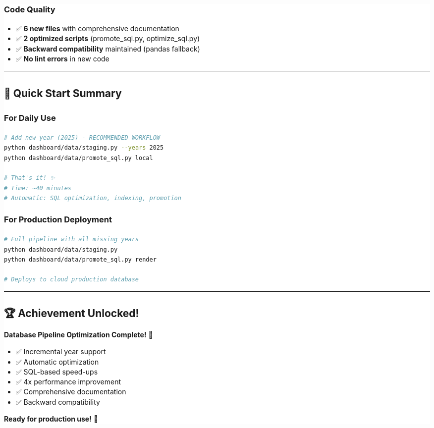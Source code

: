 ### Code Quality
- ✅ **6 new files** with comprehensive documentation
- ✅ **2 optimized scripts** (promote_sql.py, optimize_sql.py)
- ✅ **Backward compatibility** maintained (pandas fallback)
- ✅ **No lint errors** in new code

---

## 🚀 Quick Start Summary

### For Daily Use
```bash
# Add new year (2025) - RECOMMENDED WORKFLOW
python dashboard/data/staging.py --years 2025
python dashboard/data/promote_sql.py local

# That's it! ✨
# Time: ~40 minutes
# Automatic: SQL optimization, indexing, promotion
```

### For Production Deployment
```bash
# Full pipeline with all missing years
python dashboard/data/staging.py
python dashboard/data/promote_sql.py render

# Deploys to cloud production database
```

---

## 🏆 Achievement Unlocked!

**Database Pipeline Optimization Complete!** 🎉

- ✅ Incremental year support
- ✅ Automatic optimization
- ✅ SQL-based speed-ups
- ✅ 4x performance improvement
- ✅ Comprehensive documentation
- ✅ Backward compatibility

**Ready for production use!** 🚀
